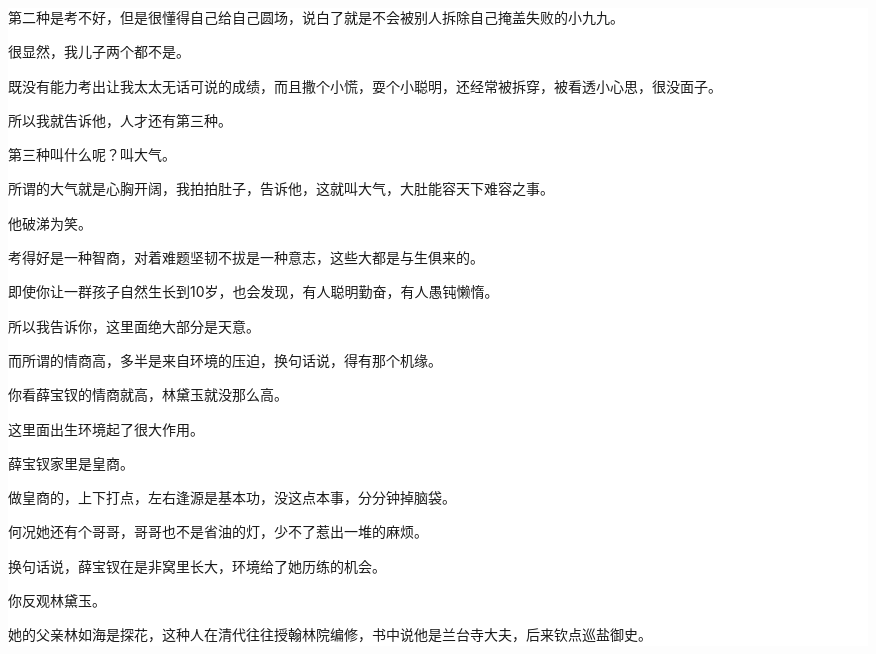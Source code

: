 
第二种是考不好，但是很懂得自己给自己圆场，说白了就是不会被别人拆除自己掩盖失败的小九九。

  

很显然，我儿子两个都不是。  

  

既没有能力考出让我太太无话可说的成绩，而且撒个小慌，耍个小聪明，还经常被拆穿，被看透小心思，很没面子。

  

所以我就告诉他，人才还有第三种。  

  

第三种叫什么呢？叫大气。  

  

所谓的大气就是心胸开阔，我拍拍肚子，告诉他，这就叫大气，大肚能容天下难容之事。  

  

他破涕为笑。  

  

考得好是一种智商，对着难题坚韧不拔是一种意志，这些大都是与生俱来的。  

  

即使你让一群孩子自然生长到10岁，也会发现，有人聪明勤奋，有人愚钝懒惰。  

  

所以我告诉你，这里面绝大部分是天意。

  

而所谓的情商高，多半是来自环境的压迫，换句话说，得有那个机缘。  

  

你看薛宝钗的情商就高，林黛玉就没那么高。  

  

这里面出生环境起了很大作用。

  

薛宝钗家里是皇商。

  

做皇商的，上下打点，左右逢源是基本功，没这点本事，分分钟掉脑袋。  

  

何况她还有个哥哥，哥哥也不是省油的灯，少不了惹出一堆的麻烦。

  

换句话说，薛宝钗在是非窝里长大，环境给了她历练的机会。  

  

你反观林黛玉。

  

她的父亲林如海是探花，这种人在清代往往授翰林院编修，书中说他是兰台寺大夫，后来钦点巡盐御史。

  
